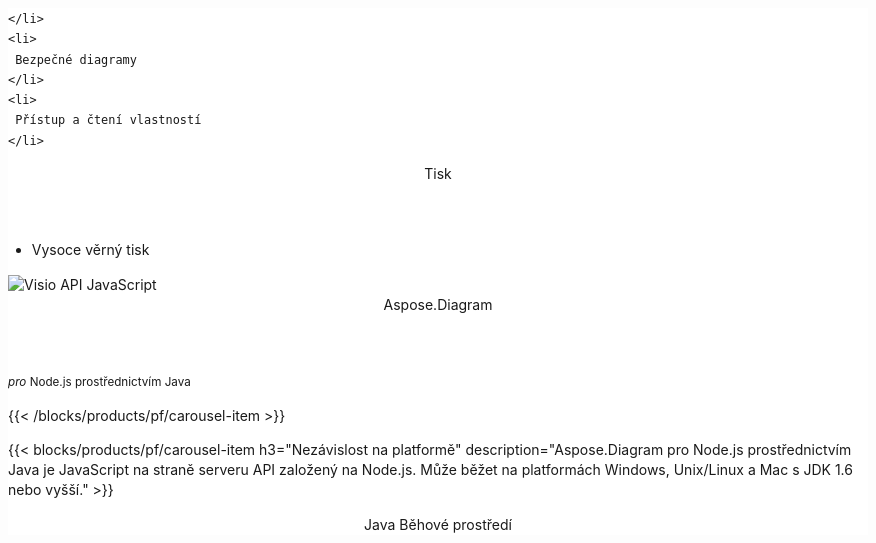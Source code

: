     </li>
    <li>
     Bezpečné diagramy
    </li>
    <li>
     Přístup a čtení vlastností
    </li>
   </ul>
  </div>
  
  <div class="d1-col d1-right">
   
   <header>
    <i class="fa fa-print">
    </i>
    Tisk
   </header>
   <ul>
    <li>
     Vysoce věrný tisk
    </li>
   </ul>
  </div>
  
 </div>
 
 <div class="d1-logo">
  <img width="70" height="75" alt="Visio API JavaScript" src="https://cms.admin.containerize.com/templates/aspose/img/products/diagram/aspose_diagram-for-nodejs-java.svg"/>
  <header>
   Aspose.Diagram
  </header>
  <footer>
   <small>
    <em>
     pro
    </em>
    Node.js prostřednictvím Java
   </small>
  </footer>
 </div>
 
</div>

{{< /blocks/products/pf/carousel-item >}}

{{< blocks/products/pf/carousel-item h3="Nezávislost na platformě" description="Aspose.Diagram pro Node.js prostřednictvím Java je JavaScript na straně serveru API založený na Node.js. Může běžet na platformách Windows, Unix/Linux a Mac s JDK 1.6 nebo vyšší." >}}
<div class="diagram1 d1-nodejs">
 <div class="d1-row">
  <div class="d1-col d1-left">
  </div>
  
  <div class="d1-col d1-right">
   <header>
    <i class="fa fa-cubes">
    </i>
    Java Běhové prostředí
   </header>
   